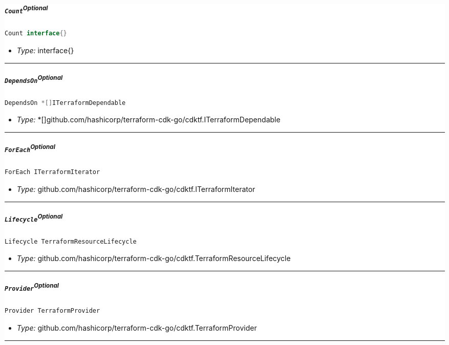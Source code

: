 ##### `Count`<sup>Optional</sup> <a name="Count" id="@cdktf/provider-cloudflare.dataCloudflareD1Database.DataCloudflareD1DatabaseConfig.property.count"></a>

```go
Count interface{}
```

- *Type:* interface{}

---

##### `DependsOn`<sup>Optional</sup> <a name="DependsOn" id="@cdktf/provider-cloudflare.dataCloudflareD1Database.DataCloudflareD1DatabaseConfig.property.dependsOn"></a>

```go
DependsOn *[]ITerraformDependable
```

- *Type:* *[]github.com/hashicorp/terraform-cdk-go/cdktf.ITerraformDependable

---

##### `ForEach`<sup>Optional</sup> <a name="ForEach" id="@cdktf/provider-cloudflare.dataCloudflareD1Database.DataCloudflareD1DatabaseConfig.property.forEach"></a>

```go
ForEach ITerraformIterator
```

- *Type:* github.com/hashicorp/terraform-cdk-go/cdktf.ITerraformIterator

---

##### `Lifecycle`<sup>Optional</sup> <a name="Lifecycle" id="@cdktf/provider-cloudflare.dataCloudflareD1Database.DataCloudflareD1DatabaseConfig.property.lifecycle"></a>

```go
Lifecycle TerraformResourceLifecycle
```

- *Type:* github.com/hashicorp/terraform-cdk-go/cdktf.TerraformResourceLifecycle

---

##### `Provider`<sup>Optional</sup> <a name="Provider" id="@cdktf/provider-cloudflare.dataCloudflareD1Database.DataCloudflareD1DatabaseConfig.property.provider"></a>

```go
Provider TerraformProvider
```

- *Type:* github.com/hashicorp/terraform-cdk-go/cdktf.TerraformProvider

---

